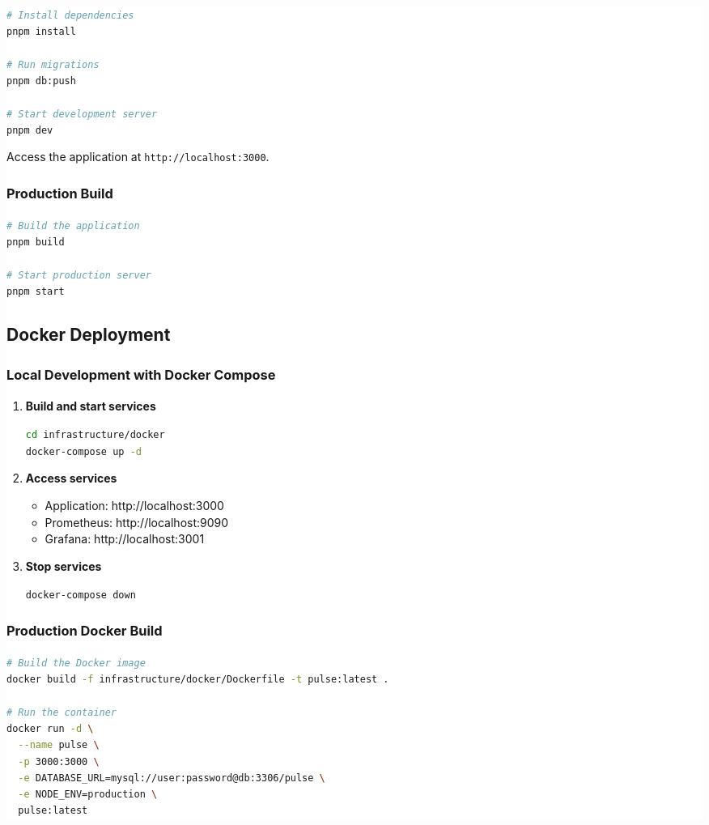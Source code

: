 ```bash
# Install dependencies
pnpm install

# Run migrations
pnpm db:push

# Start development server
pnpm dev
```

Access the application at `http://localhost:3000`.

### Production Build

```bash
# Build the application
pnpm build

# Start production server
pnpm start
```

## Docker Deployment

### Local Development with Docker Compose

1. **Build and start services**
   ```bash
   cd infrastructure/docker
   docker-compose up -d
   ```

2. **Access services**
   - Application: http://localhost:3000
   - Prometheus: http://localhost:9090
   - Grafana: http://localhost:3001

3. **Stop services**
   ```bash
   docker-compose down
   ```

### Production Docker Build

```bash
# Build the Docker image
docker build -f infrastructure/docker/Dockerfile -t pulse:latest .

# Run the container
docker run -d \
  --name pulse \
  -p 3000:3000 \
  -e DATABASE_URL=mysql://user:password@db:3306/pulse \
  -e NODE_ENV=production \
  pulse:latest
```
